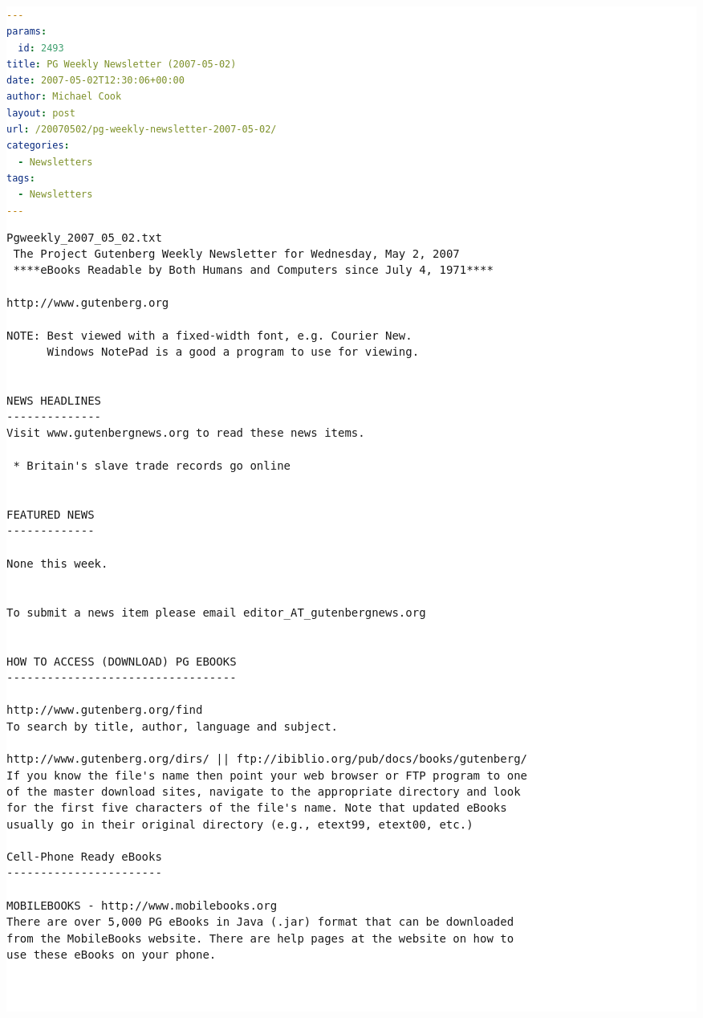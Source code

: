 ```yaml
---
params:
  id: 2493
title: PG Weekly Newsletter (2007-05-02)
date: 2007-05-02T12:30:06+00:00
author: Michael Cook
layout: post
url: /20070502/pg-weekly-newsletter-2007-05-02/
categories:
  - Newsletters
tags:
  - Newsletters
---
```

<pre>Pgweekly_2007_05_02.txt
 The Project Gutenberg Weekly Newsletter for Wednesday, May 2, 2007
 ****eBooks Readable by Both Humans and Computers since July 4, 1971****

http://www.gutenberg.org

NOTE: Best viewed with a fixed-width font, e.g. Courier New.
      Windows NotePad is a good a program to use for viewing.


NEWS HEADLINES
--------------
Visit www.gutenbergnews.org to read these news items.

 * Britain's slave trade records go online


FEATURED NEWS
-------------

None this week.


To submit a news item please email editor_AT_gutenbergnews.org


HOW TO ACCESS (DOWNLOAD) PG EBOOKS
----------------------------------

http://www.gutenberg.org/find
To search by title, author, language and subject.

http://www.gutenberg.org/dirs/ || ftp://ibiblio.org/pub/docs/books/gutenberg/
If you know the file's name then point your web browser or FTP program to one
of the master download sites, navigate to the appropriate directory and look
for the first five characters of the file's name. Note that updated eBooks
usually go in their original directory (e.g., etext99, etext00, etc.)

Cell-Phone Ready eBooks
-----------------------

MOBILEBOOKS - http://www.mobilebooks.org
There are over 5,000 PG eBooks in Java (.jar) format that can be downloaded
from the MobileBooks website. There are help pages at the website on how to
use these eBooks on your phone.
